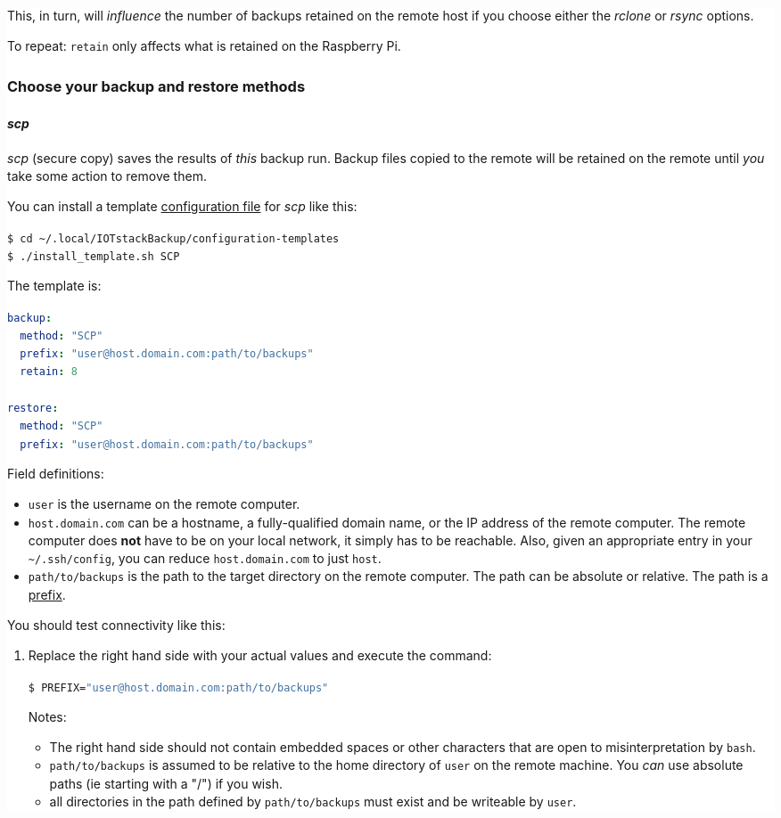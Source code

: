 This, in turn, will *influence* the number of backups retained on the remote host if you choose either the *rclone* or *rsync* options.

To repeat: `retain` only affects what is retained on the Raspberry Pi. 

### <a name="chooseMethods"></a>Choose your backup and restore methods

#### <a name="scpOption"></a>*scp*

*scp* (secure copy) saves the results of *this* backup run. Backup files copied to the remote will be retained on the remote until *you* take some action to remove them.

You can install a template [configuration file](#configFile) for *scp* like this:

```bash
$ cd ~/.local/IOTstackBackup/configuration-templates
$ ./install_template.sh SCP
``` 

The template is:

```yaml
backup:
  method: "SCP"
  prefix: "user@host.domain.com:path/to/backups"
  retain: 8

restore:
  method: "SCP"
  prefix: "user@host.domain.com:path/to/backups"
```

Field definitions:

* `user` is the username on the remote computer.
* `host.domain.com` can be a hostname, a fully-qualified domain name, or the IP address of the remote computer. The remote computer does **not** have to be on your local network, it simply has to be reachable. Also, given an appropriate entry in your `~/.ssh/config`, you can reduce `host.domain.com` to just `host`.
* `path/to/backups` is the path to the target directory on the remote computer. The path can be absolute or relative. The path is a [prefix](#keyPrefix).

You should test connectivity like this:

1. Replace the right hand side with your actual values and execute the command:

	```bash
	$ PREFIX="user@host.domain.com:path/to/backups"
	```

	Notes:

	* The right hand side should not contain embedded spaces or other characters that are open to misinterpretation by `bash`.
	* `path/to/backups` is assumed to be relative to the home directory of `user` on the remote machine. You *can* use absolute paths (ie starting with a "/") if you wish.
	* all directories in the path defined by `path/to/backups` must exist and be writeable by `user`.
